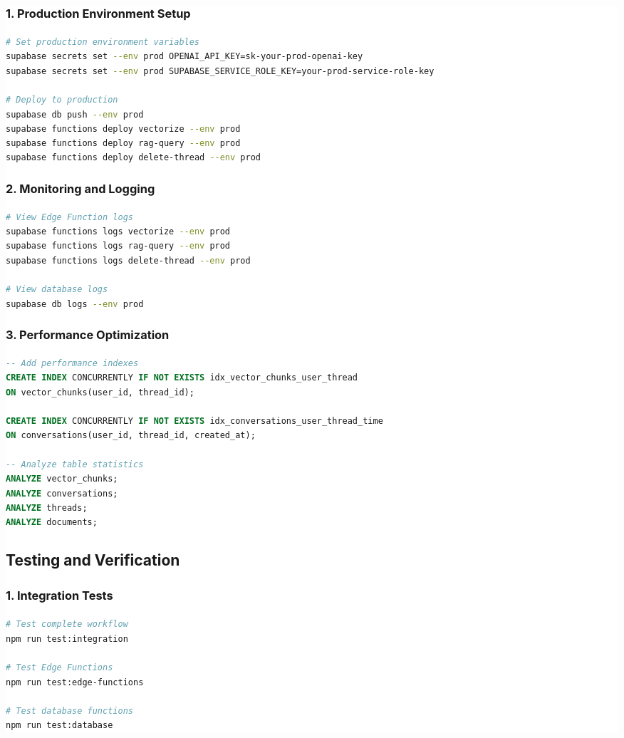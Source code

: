 ### 1. Production Environment Setup

```bash
# Set production environment variables
supabase secrets set --env prod OPENAI_API_KEY=sk-your-prod-openai-key
supabase secrets set --env prod SUPABASE_SERVICE_ROLE_KEY=your-prod-service-role-key

# Deploy to production
supabase db push --env prod
supabase functions deploy vectorize --env prod
supabase functions deploy rag-query --env prod
supabase functions deploy delete-thread --env prod
```

### 2. Monitoring and Logging

```bash
# View Edge Function logs
supabase functions logs vectorize --env prod
supabase functions logs rag-query --env prod
supabase functions logs delete-thread --env prod

# View database logs
supabase db logs --env prod
```

### 3. Performance Optimization

```sql
-- Add performance indexes
CREATE INDEX CONCURRENTLY IF NOT EXISTS idx_vector_chunks_user_thread 
ON vector_chunks(user_id, thread_id);

CREATE INDEX CONCURRENTLY IF NOT EXISTS idx_conversations_user_thread_time 
ON conversations(user_id, thread_id, created_at);

-- Analyze table statistics
ANALYZE vector_chunks;
ANALYZE conversations;
ANALYZE threads;
ANALYZE documents;
```

## Testing and Verification

### 1. Integration Tests

```bash
# Test complete workflow
npm run test:integration

# Test Edge Functions
npm run test:edge-functions

# Test database functions
npm run test:database
```
